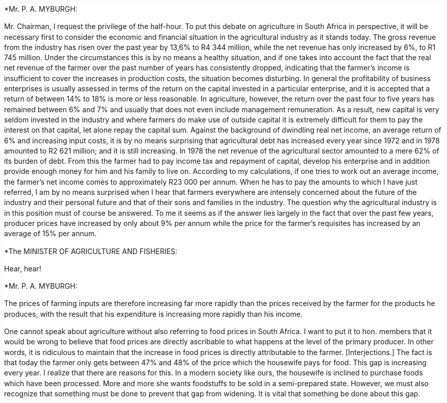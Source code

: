 <speech by="#myburgh">

<from>*Mr. <person refersTo="hansard_za">P. A. MYBURGH</person>:</from>

<p>Mr. Chairman, I request the privilege of the half-hour. To put this debate on agriculture in South Africa in perspective, it will be necessary first to consider the economic and financial situation in the agricultural industry as it stands today. The gross revenue from the industry has risen over the past year by 13,6&#x0025; to R4 344 million, while the net revenue has only increased by 6&#x0025;, to R1 745 million. Under the circumstances this is by no means a healthy situation, and if one takes into account the fact that the real net revenue of the farmer over the past number of years has consistently dropped, indicating that the farmer&#x2019;s income is insufficient to cover the increases in production costs, the situation becomes disturbing. In general the profitability of business enterprises is usually assessed in terms of the return on the capital invested in a particular enterprise, and it is accepted that a return of between 14&#x0025; to 18&#x0025; is more or less reasonable. In agriculture, however, the return over the past four to five years has remained between 6&#x0025; and 7&#x0025; and usually that does not even include management remuneration. As a result, new capital is very seldom invested in the industry and where farmers do make use of outside capital it is extremely difficult for them to pay the interest on that capital, let alone repay the capital sum. Against the background of dwindling real net income, an average return of 6&#x0025; and increasing input costs, it is by no means surprising that agricultural debt has increased every year since 1972 and in 1978 amounted to R2 621 million; and it is still increasing. In 1978 the net revenue of the agricultural sector amounted to a mere 62&#x0025; of its burden of debt. From this the farmer had to pay income tax and repayment of capital, develop his enterprise and in addition provide enough money for him and his family to live on. According to my calculations, if one tries to work out an average income, the farmer&#x2019;s net income comes to approximately R23 000 per annum. When he has to pay the amounts to which I have just referred, I am by no means surprised when I hear that farmers everywhere are intensely concerned about the future of the industry and their personal future and that of their sons and families in the industry. The question why the agricultural industry is in this position must of course be answered. To me it seems as if the answer lies largely in the fact that over the past few years, producer prices have increased by only about 9&#x0025; per annum while the price for the farmer&#x2019;s requisites has increased by an average of 15&#x0025; per annum.</p>

</speech>

<speech by="#minister_of_agriculture_and_fisheries">

<from>*The <person refersTo="hansard_za">MINISTER OF AGRICULTURE AND FISHERIES</person>:</from>

<p>Hear, hear!</p>

</speech>

<speech by="#myburgh">

<from>*Mr. <person refersTo="hansard_za">P. A. MYBURGH</person>:</from>

<p>The prices of farming inputs are therefore increasing far more rapidly than the prices received by the farmer for the products he produces, with the result that his expenditure is increasing more rapidly than his income.</p>

<p>One cannot speak about agriculture without also referring to food prices in South Africa. I want to put it to hon. members that it would be wrong to believe that food prices are directly ascribable to what happens at the level of the primary producer. In other words, it is ridiculous to maintain that the increase in <span class="col_5369-5370" refersTo="page_1041"/>food prices is directly attributable to the farmer. [Interjections.] The fact is that today the farmer only gets between 47&#x0025; and 48&#x0025; of the price which the housewife pays for food. This gap is increasing every year. I realize that there are reasons for this. In a modern society like ours, the housewife is inclined to purchase foods which have been processed. More and more she wants foodstuffs to be sold in a semi-prepared state. However, we must also recognize that something must be done to prevent that gap from widening. It is vital that something be done about this gap.</p>
